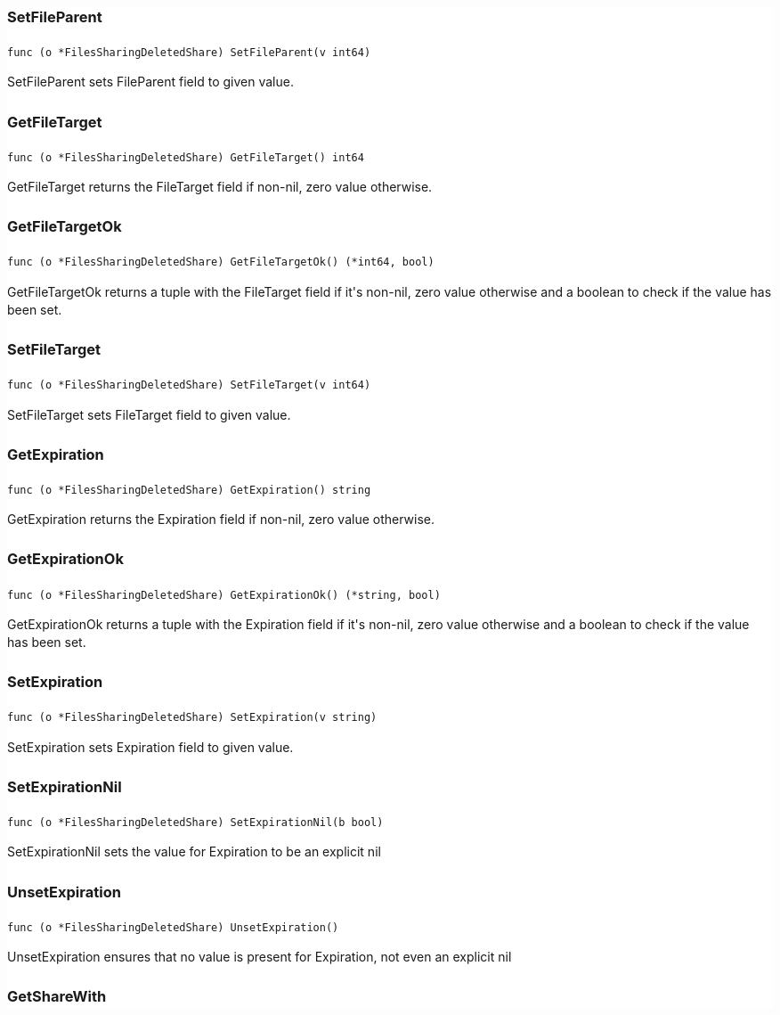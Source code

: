 ### SetFileParent

`func (o *FilesSharingDeletedShare) SetFileParent(v int64)`

SetFileParent sets FileParent field to given value.


### GetFileTarget

`func (o *FilesSharingDeletedShare) GetFileTarget() int64`

GetFileTarget returns the FileTarget field if non-nil, zero value otherwise.

### GetFileTargetOk

`func (o *FilesSharingDeletedShare) GetFileTargetOk() (*int64, bool)`

GetFileTargetOk returns a tuple with the FileTarget field if it's non-nil, zero value otherwise
and a boolean to check if the value has been set.

### SetFileTarget

`func (o *FilesSharingDeletedShare) SetFileTarget(v int64)`

SetFileTarget sets FileTarget field to given value.


### GetExpiration

`func (o *FilesSharingDeletedShare) GetExpiration() string`

GetExpiration returns the Expiration field if non-nil, zero value otherwise.

### GetExpirationOk

`func (o *FilesSharingDeletedShare) GetExpirationOk() (*string, bool)`

GetExpirationOk returns a tuple with the Expiration field if it's non-nil, zero value otherwise
and a boolean to check if the value has been set.

### SetExpiration

`func (o *FilesSharingDeletedShare) SetExpiration(v string)`

SetExpiration sets Expiration field to given value.


### SetExpirationNil

`func (o *FilesSharingDeletedShare) SetExpirationNil(b bool)`

 SetExpirationNil sets the value for Expiration to be an explicit nil

### UnsetExpiration
`func (o *FilesSharingDeletedShare) UnsetExpiration()`

UnsetExpiration ensures that no value is present for Expiration, not even an explicit nil
### GetShareWith
